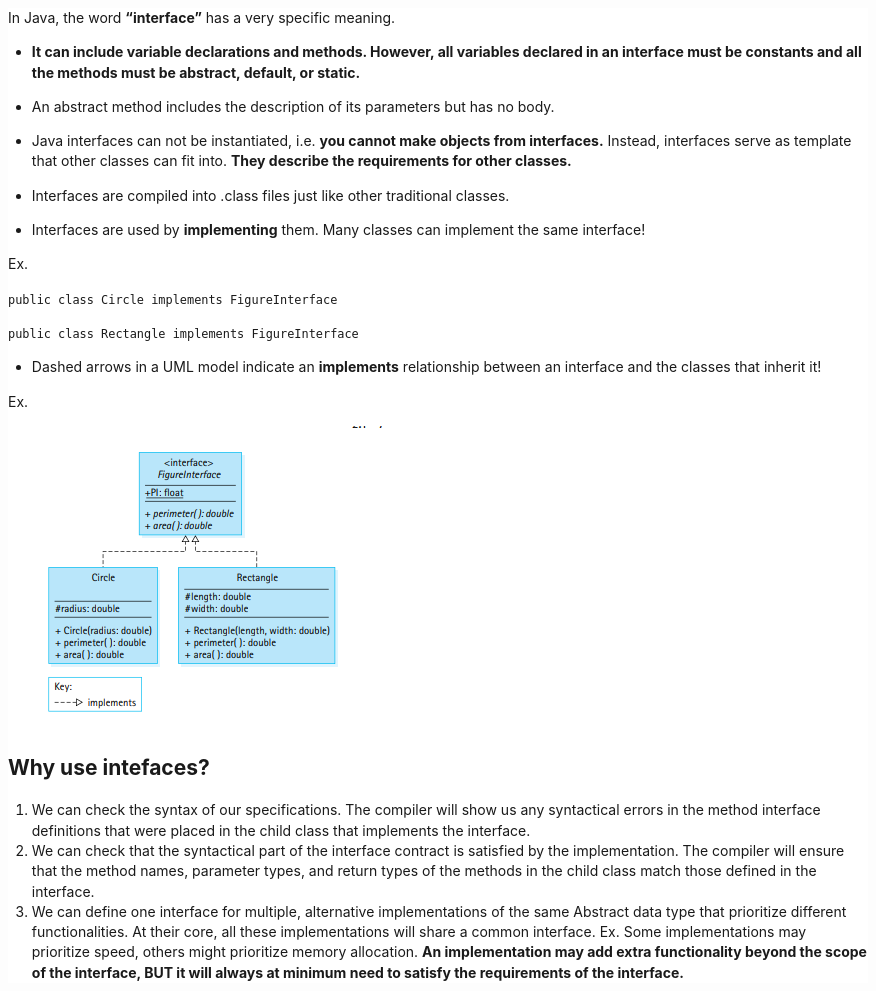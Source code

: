 In	 Java,	 the	 word	 **“interface”**	 has	 a	 very	 specific	meaning.	 

- **It	can	include	variable	declarations	and	methods.	However,	all	variables	declared	in	an	interface	must	be	constants	and	all	the	methods	must	be	abstract, default, or static.**
- An abstract method includes the description of its parameters but has no body.

- Java interfaces can not be instantiated, i.e. **you cannot make objects from interfaces.** Instead, interfaces serve as template that other classes can fit into. **They describe the requirements for other classes.**

- Interfaces are compiled into .class files just like other traditional classes.

- Interfaces are used by **implementing** them. Many classes can implement the same interface!

Ex. 

`public class Circle implements FigureInterface`

`public class Rectangle implements FigureInterface`

- Dashed arrows in a UML model indicate an **implements** relationship between an interface and the classes that inherit it!

Ex.

![alt text](InterfaceUML.png "Title")

## Why use intefaces?

1) We can check the syntax of our specifications. The compiler will show us any syntactical errors in the method interface definitions that were placed in the child class that implements the interface.
2) We can check that the syntactical part of the interface contract is satisfied by the implementation. The compiler will ensure that the method names, parameter types, and return types of the methods in the child class match those defined in the interface.
3) We can define one interface for multiple, alternative implementations of the same Abstract data type that prioritize different functionalities. At their core, all these implementations will share a common interface. Ex. Some implementations may prioritize speed, others might prioritize memory allocation. **An implementation may add extra functionality beyond the scope of the interface, BUT it will always at minimum need to satisfy the requirements of the interface.**
